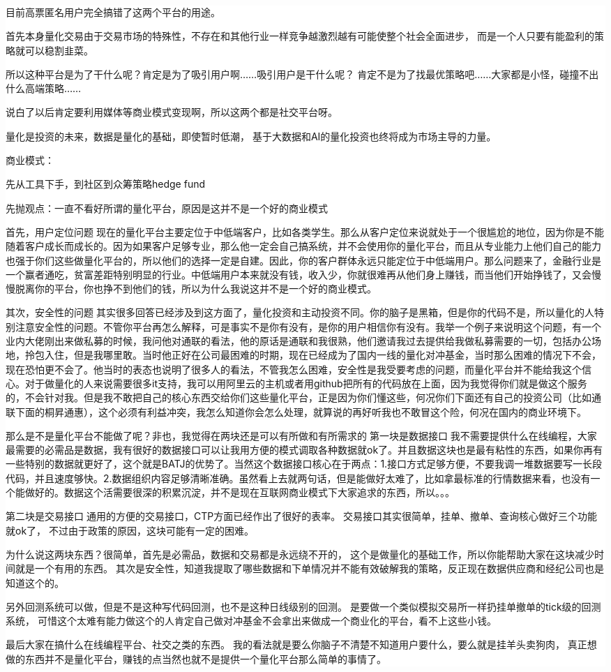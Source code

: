 

目前高票匿名用户完全搞错了这两个平台的用途。

首先本身量化交易由于交易市场的特殊性，不存在和其他行业一样竞争越激烈越有可能使整个社会全面进步，
而是一个人只要有能盈利的策略就可以稳割韭菜。

所以这种平台是为了干什么呢？肯定是为了吸引用户啊……吸引用户是干什么呢？
肯定不是为了找最优策略吧……大家都是小怪，碰撞不出什么高端策略……

说白了以后肯定要利用媒体等商业模式变现啊，所以这两个都是社交平台呀。


量化是投资的未来，数据是量化的基础，即使暂时低潮，
基于大数据和AI的量化投资也终将成为市场主导的力量。




商业模式：

先从工具下手，到社区到众筹策略hedge fund


先抛观点：一直不看好所谓的量化平台，原因是这并不是一个好的商业模式

首先，用户定位问题
现在的量化平台主要定位于中低端客户，比如各类学生。那么从客户定位来说就处于一个很尴尬的地位，因为你是不能随着客户成长而成长的。因为如果客户足够专业，那么他一定会自己搞系统，并不会使用你的量化平台，而且从专业能力上他们自己的能力也强于你们这些做量化平台的，所以他们的选择一定是自建。因此，你的客户群体永远只能定位于中低端用户。那么问题来了，金融行业是一个赢者通吃，贫富差距特别明显的行业。中低端用户本来就没有钱，收入少，你就很难再从他们身上赚钱，而当他们开始挣钱了，又会慢慢脱离你的平台，你也挣不到他们的钱，所以为什么我说这并不是一个好的商业模式。

其次，安全性的问题
其实很多回答已经涉及到这方面了，量化投资和主动投资不同。你的脑子是黑箱，但是你的代码不是，所以量化的人特别注意安全性的问题。不管你平台再怎么解释，可是事实不是你有没有，是你的用户相信你有没有。我举一个例子来说明这个问题，有一个业内大佬刚出来做私募的时候，我问他对通联的看法，他的原话是通联和我很熟，他们邀请我过去提供给我做私募需要的一切，包括办公场地，拎包入住，但是我哪里敢。当时他正好在公司最困难的时期，现在已经成为了国内一线的量化对冲基金，当时那么困难的情况下不会，现在恐怕更不会了。他当时的表态也说明了很多人的看法，不管我怎么困难，安全性是我受要考虑的问题，而量化平台并不能给我这个信心。对于做量化的人来说需要很多it支持，我可以用阿里云的主机或者用github把所有的代码放在上面，因为我觉得你们就是做这个服务的，不会针对我。但是我不敢把自己的核心东西交给你们这些量化平台，正是因为你们懂这些，何况你们下面还有自己的投资公司（比如通联下面的桐昇通惠），这个必须有利益冲突，我怎么知道你会怎么处理，就算说的再好听我也不敢冒这个险，何况在国内的商业环境下。





那么是不是量化平台不能做了呢？非也，我觉得在两块还是可以有所做和有所需求的
第一块是数据接口
我不需要提供什么在线编程，大家最需要的必需品是数据，我有很好的数据接口可以让我用方便的模式调取各种数据就ok了。并且数据这块也是最有粘性的东西，如果你再有一些特别的数据就更好了，这个就是BATJ的优势了。当然这个数据接口核心在于两点：1.接口方式足够方便，不要我调一堆数据要写一长段代码，并且速度够快。2.数据组织内容足够清晰准确。虽然看上去就两句话，但是能做好太难了，比如拿最标准的行情数据来看，也没有一个能做好的。数据这个活需要很深的积累沉淀，并不是现在互联网商业模式下大家追求的东西，所以。。。

第二块是交易接口
通用的方便的交易接口，CTP方面已经作出了很好的表率。
交易接口其实很简单，挂单、撤单、查询核心做好三个功能就ok了，
不过由于政策的原因，这块可能有一定的困难。

为什么说这两块东西？很简单，首先是必需品，数据和交易都是永远绕不开的，
这个是做量化的基础工作，所以你能帮助大家在这块减少时间就是一个有用的东西。
其次是安全性，知道我提取了哪些数据和下单情况并不能有效破解我的策略，反正现在数据供应商和经纪公司也是知道这个的。

另外回测系统可以做，但是不是这种写代码回测，也不是这种日线级别的回测。
是要做一个类似模拟交易所一样扔挂单撤单的tick级的回测系统，
可惜这个太难有能力做这个的人肯定自己做对冲基金不会拿出来做成一个商业化的平台，看不上这些小钱。

最后大家在搞什么在线编程平台、社交之类的东西。
我的看法就是要么你脑子不清楚不知道用户要什么，要么就是挂羊头卖狗肉，
真正想做的东西并不是量化平台，赚钱的点当然也就不是提供一个量化平台那么简单的事情了。
